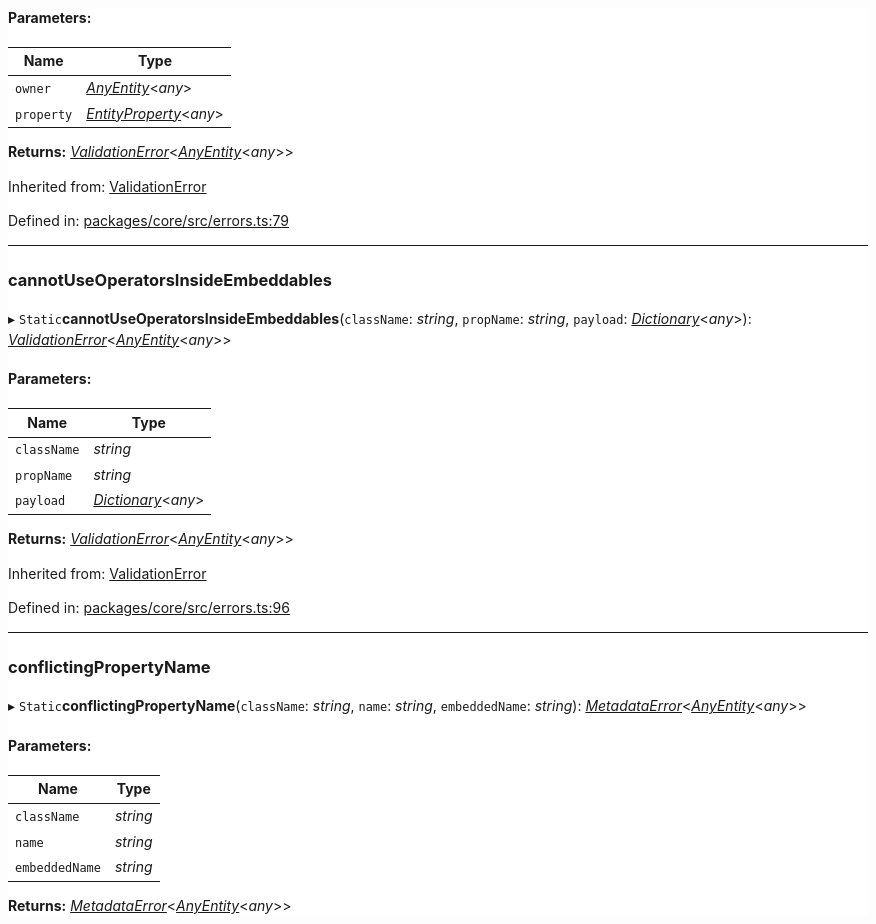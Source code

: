#### Parameters:

Name | Type |
------ | ------ |
`owner` | [*AnyEntity*](../modules/core.md#anyentity)<*any*\> |
`property` | [*EntityProperty*](../interfaces/core.entityproperty.md)<*any*\> |

**Returns:** [*ValidationError*](core.validationerror.md)<[*AnyEntity*](../modules/core.md#anyentity)<*any*\>\>

Inherited from: [ValidationError](core.validationerror.md)

Defined in: [packages/core/src/errors.ts:79](https://github.com/mikro-orm/mikro-orm/blob/969d4229bd/packages/core/src/errors.ts#L79)

___

### cannotUseOperatorsInsideEmbeddables

▸ `Static`**cannotUseOperatorsInsideEmbeddables**(`className`: *string*, `propName`: *string*, `payload`: [*Dictionary*](../modules/core.md#dictionary)<*any*\>): [*ValidationError*](core.validationerror.md)<[*AnyEntity*](../modules/core.md#anyentity)<*any*\>\>

#### Parameters:

Name | Type |
------ | ------ |
`className` | *string* |
`propName` | *string* |
`payload` | [*Dictionary*](../modules/core.md#dictionary)<*any*\> |

**Returns:** [*ValidationError*](core.validationerror.md)<[*AnyEntity*](../modules/core.md#anyentity)<*any*\>\>

Inherited from: [ValidationError](core.validationerror.md)

Defined in: [packages/core/src/errors.ts:96](https://github.com/mikro-orm/mikro-orm/blob/969d4229bd/packages/core/src/errors.ts#L96)

___

### conflictingPropertyName

▸ `Static`**conflictingPropertyName**(`className`: *string*, `name`: *string*, `embeddedName`: *string*): [*MetadataError*](core.metadataerror.md)<[*AnyEntity*](../modules/core.md#anyentity)<*any*\>\>

#### Parameters:

Name | Type |
------ | ------ |
`className` | *string* |
`name` | *string* |
`embeddedName` | *string* |

**Returns:** [*MetadataError*](core.metadataerror.md)<[*AnyEntity*](../modules/core.md#anyentity)<*any*\>\>
